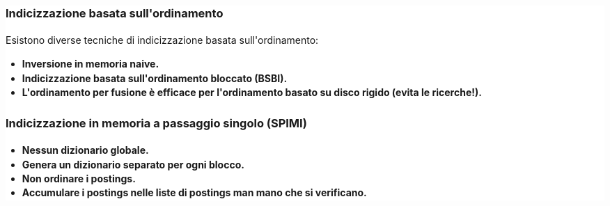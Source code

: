 ### Indicizzazione basata sull'ordinamento

Esistono diverse tecniche di indicizzazione basata sull'ordinamento:

* **Inversione in memoria naive.**
* **Indicizzazione basata sull'ordinamento bloccato (BSBI).**
* **L'ordinamento per fusione è efficace per l'ordinamento basato su disco rigido (evita le ricerche!).**

### Indicizzazione in memoria a passaggio singolo (SPIMI)

* **Nessun dizionario globale.**
* **Genera un dizionario separato per ogni blocco.**
* **Non ordinare i postings.**
* **Accumulare i postings nelle liste di postings man mano che si verificano.**

